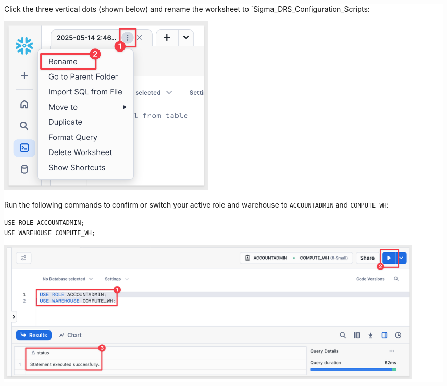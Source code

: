 Click the three vertical dots (shown below) and rename the worksheet to `Sigma_DRS_Configuration_Scripts:

<img src="assets/drs3.png" width="400"/>

Run the following commands to confirm or switch your active role and warehouse to `ACCOUNTADMIN` and `COMPUTE_WH`:
```code
USE ROLE ACCOUNTADMIN;
USE WAREHOUSE COMPUTE_WH;
```

<img src="assets/drs6.png" width="800"/>
